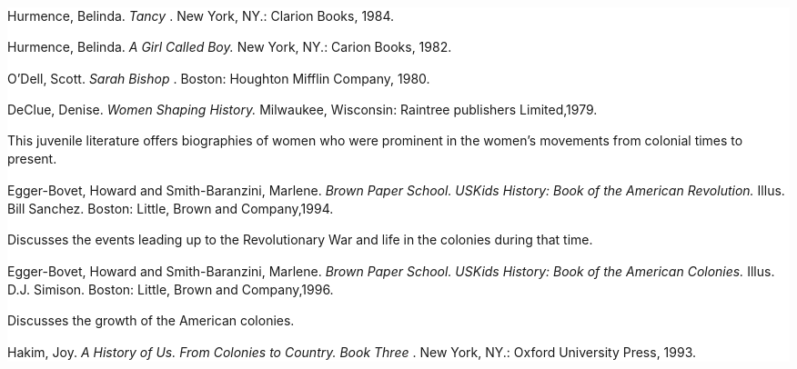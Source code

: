   </p>
  <p>
   Hurmence, Belinda.
   <i>
    Tancy
   </i>
   . New York, NY.: Clarion Books, 1984.
  </p>
  <p>
   Hurmence, Belinda.
   <i>
    A Girl Called Boy.
   </i>
   New York, NY.: Carion Books, 1982.
  </p>
  <p>
   O’Dell, Scott.
   <i>
    Sarah Bishop
   </i>
   . Boston: Houghton Mifflin Company, 1980.
  </p>
  <p>
   DeClue, Denise.
   <i>
    Women Shaping History.
   </i>
   Milwaukee, Wisconsin: Raintree publishers Limited,1979.
  </p>
  <p>
   This juvenile literature offers biographies of women who were prominent in the women’s movements from colonial times to present.
   <i>
   </i>
  </p>
  <p>
   Egger-Bovet, Howard and Smith-Baranzini, Marlene.
   <i>
    Brown Paper School. USKids History: Book of the American Revolution.
   </i>
   Illus. Bill Sanchez. Boston: Little, Brown and Company,1994.
  </p>
  <p>
   Discusses the events leading up to the Revolutionary War and life in the colonies during that time.
  </p>
  <p>
   Egger-Bovet, Howard and Smith-Baranzini, Marlene.
   <i>
    Brown Paper School. USKids History: Book of the American Colonies.
   </i>
   Illus. D.J. Simison. Boston: Little, Brown and Company,1996.
  </p>
  <p>
   Discusses the growth of the American colonies.
  </p>
  <p>
   Hakim, Joy.
   <i>
    A History of Us. From Colonies to Country. Book Three
   </i>
   . New York, NY.: Oxford University Press, 1993.
  </p>
  <p>